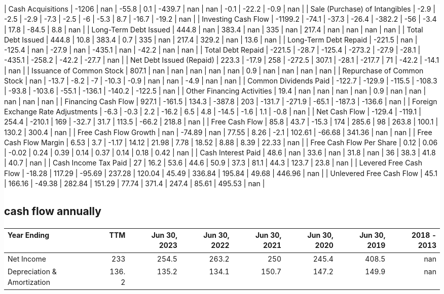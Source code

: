 | Cash Acquisitions                     |       -1206    |         nan    |         -55.8  |           0.1  |        -439.7  |         nan    |         nan    |          -0.1  |         -22.2  |          -0.9  |           nan |
| Sale (Purchase) of Intangibles        |          -2.9  |          -2.5  |          -2.9  |          -7.3  |          -2.5  |          -6    |          -5.3  |           8.7  |         -16.7  |         -19.2  |           nan |
| Investing Cash Flow                   |       -1199.2  |         -74.1  |         -37.3  |         -26.4  |        -382.2  |         -56    |          -3.4  |          17.8  |         -84.5  |           8.8  |           nan |
| Long-Term Debt Issued                 |         444.8  |         nan    |         383.4  |         nan    |         335    |         nan    |         217.4  |         nan    |         nan    |         nan    |           nan |
| Total Debt Issued                     |         444.8  |          10.8  |         383.4  |           0.7  |         335    |         nan    |         217.4  |         329.2  |         nan    |          13.6  |           nan |
| Long-Term Debt Repaid                 |        -221.5  |         nan    |        -125.4  |         nan    |         -27.9  |         nan    |        -435.1  |         nan    |         -42.2  |         nan    |           nan |
| Total Debt Repaid                     |        -221.5  |         -28.7  |        -125.4  |        -273.2  |         -27.9  |         -28.1  |        -435.1  |        -258.2  |         -42.2  |         -27.7  |           nan |
| Net Debt Issued (Repaid)              |         223.3  |         -17.9  |         258    |        -272.5  |         307.1  |         -28.1  |        -217.7  |          71    |         -42.2  |         -14.1  |           nan |
| Issuance of Common Stock              |         807.1  |         nan    |         nan    |         nan    |         nan    |         nan    |           0.9  |         nan    |         nan    |         nan    |           nan |
| Repurchase of Common Stock            |         nan    |         -13.7  |          -8.2  |          -7    |         -10.3  |          -0.9  |         nan    |         nan    |          -4.9  |         nan    |           nan |
| Common Dividends Paid                 |        -122.7  |        -129.9  |        -115.5  |        -108.3  |         -93.8  |        -103.6  |         -55.1  |        -136.1  |        -140.2  |        -122.5  |           nan |
| Other Financing Activities            |          19.4  |         nan    |         nan    |         nan    |         nan    |           0.9  |         nan    |         nan    |         nan    |         nan    |           nan |
| Financing Cash Flow                   |         927.1  |        -161.5  |         134.3  |        -387.8  |         203    |        -131.7  |        -271.9  |         -65.1  |        -187.3  |        -136.6  |           nan |
| Foreign Exchange Rate Adjustments     |          -6.3  |          -0.3  |           2.2  |         -16.2  |           6.5  |           4.8  |         -14.5  |          -1.6  |           1.1  |          -0.8  |           nan |
| Net Cash Flow                         |        -129.4  |        -119.1  |         254.4  |        -210.1  |         169    |         -32.7  |          31.7  |         113.5  |         -66.2  |         218.8  |           nan |
| Free Cash Flow                        |          85.8  |          43.7  |         -15.3  |         174    |         285.6  |          98    |         263.8  |         100.1  |         130.2  |         300.4  |           nan |
| Free Cash Flow Growth                 |         nan    |         -74.89 |         nan    |          77.55 |           8.26 |          -2.1  |         102.61 |         -66.68 |         341.36 |         nan    |           nan |
| Free Cash Flow Margin                 |           6.53 |           3.7  |          -1.17 |          14.12 |          21.98 |           7.78 |          18.52 |           8.88 |           8.39 |          22.33 |           nan |
| Free Cash Flow Per Share              |           0.12 |           0.06 |          -0.02 |           0.24 |           0.39 |           0.14 |           0.37 |           0.14 |           0.18 |           0.42 |           nan |
| Cash Interest Paid                    |          48.6  |         nan    |          33.6  |         nan    |          31.8  |         nan    |          36    |          38.3  |          41.8  |          40.7  |           nan |
| Cash Income Tax Paid                  |          27    |          16.2  |          53.6  |          44.6  |          50.9  |          37.3  |          81.1  |          44.3  |         123.7  |          23.8  |           nan |
| Levered Free Cash Flow                |         -18.28 |         117.29 |         -95.69 |         237.28 |         120.04 |          45.49 |         336.84 |         195.84 |          49.68 |         446.96 |           nan |
| Unlevered Free Cash Flow              |          45.1  |         166.16 |         -49.38 |         282.84 |         151.29 |          77.74 |         371.4  |         247.4  |          85.61 |         495.53 |           nan |

## cash flow annually
| Year Ending                           |      TTM |   Jun 30, 2023 |   Jun 30, 2022 |   Jun 30, 2021 |   Jun 30, 2020 |   Jun 30, 2019 |   2018 - 2013 |
|:--------------------------------------|---------:|---------------:|---------------:|---------------:|---------------:|---------------:|--------------:|
| Net Income                            |   233    |         254.5  |         263.2  |         250    |         245.4  |         408.5  |           nan |
| Depreciation & Amortization           |   136.2  |         135.2  |         134.1  |         150.7  |         147.2  |         149.9  |           nan |